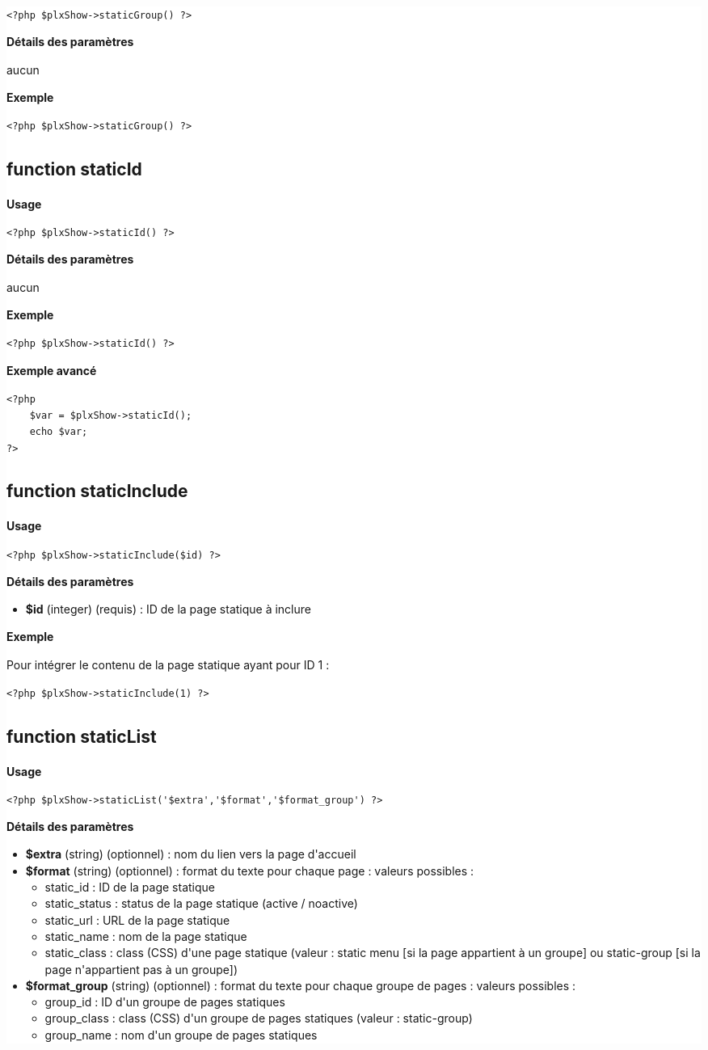     <?php $plxShow->staticGroup() ?>

__Détails des paramètres__

aucun

__Exemple__

    <?php $plxShow->staticGroup() ?>

## function staticId

__Usage__

    <?php $plxShow->staticId() ?>

__Détails des paramètres__

aucun

__Exemple__

    <?php $plxShow->staticId() ?>

__Exemple avancé__

    <?php
        $var = $plxShow->staticId();
        echo $var;
    ?>

## function staticInclude

__Usage__

    <?php $plxShow->staticInclude($id) ?>

__Détails des paramètres__

* __$id__ (integer) (requis) : ID de la page statique à inclure

__Exemple__

Pour intégrer le contenu de la page statique ayant pour ID 1 :

    <?php $plxShow->staticInclude(1) ?>

## function staticList

__Usage__

    <?php $plxShow->staticList('$extra','$format','$format_group') ?>

__Détails des paramètres__

* __$extra__ (string) (optionnel) : nom du lien vers la page d'accueil
* __$format__ (string) (optionnel) : format du texte pour chaque page : valeurs possibles :
    *  static_id : ID de la page statique
    *  static_status : status de la page statique (active / noactive)
    *  static_url : URL de la page statique
    *  static_name : nom de la page statique
    *  static_class : class (CSS) d'une page statique (valeur : static menu [si la page appartient à un groupe] ou static-group [si la page n'appartient pas à un groupe])
* __$format_group__ (string) (optionnel) : format du texte pour chaque groupe de pages : valeurs possibles :
    *  group_id : ID d'un groupe de pages statiques
    *  group_class : class (CSS) d'un groupe de pages statiques (valeur : static-group)
    *  group_name : nom d'un groupe de pages statiques
